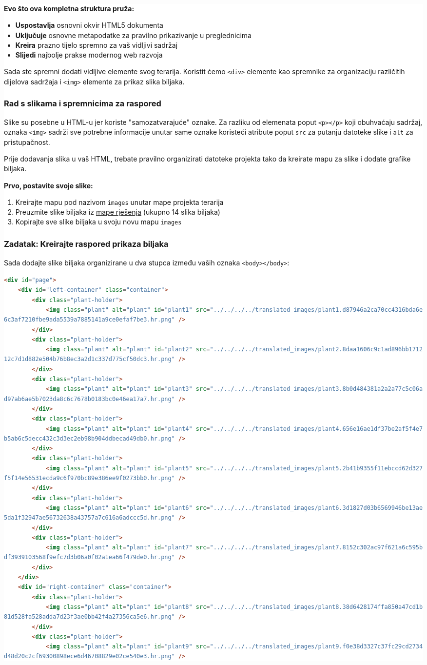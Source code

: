 **Evo što ova kompletna struktura pruža:**
- **Uspostavlja** osnovni okvir HTML5 dokumenta
- **Uključuje** osnovne metapodatke za pravilno prikazivanje u preglednicima
- **Kreira** prazno tijelo spremno za vaš vidljivi sadržaj
- **Slijedi** najbolje prakse modernog web razvoja

Sada ste spremni dodati vidljive elemente svog terarija. Koristit ćemo `<div>` elemente kao spremnike za organizaciju različitih dijelova sadržaja i `<img>` elemente za prikaz slika biljaka.

### Rad s slikama i spremnicima za raspored

Slike su posebne u HTML-u jer koriste "samozatvarajuće" oznake. Za razliku od elemenata poput `<p></p>` koji obuhvaćaju sadržaj, oznaka `<img>` sadrži sve potrebne informacije unutar same oznake koristeći atribute poput `src` za putanju datoteke slike i `alt` za pristupačnost.

Prije dodavanja slika u vaš HTML, trebate pravilno organizirati datoteke projekta tako da kreirate mapu za slike i dodate grafike biljaka.

**Prvo, postavite svoje slike:**
1. Kreirajte mapu pod nazivom `images` unutar mape projekta terarija
2. Preuzmite slike biljaka iz [mape rješenja](../../../../3-terrarium/solution/images) (ukupno 14 slika biljaka)
3. Kopirajte sve slike biljaka u svoju novu mapu `images`

### Zadatak: Kreirajte raspored prikaza biljaka

Sada dodajte slike biljaka organizirane u dva stupca između vaših oznaka `<body></body>`:

```html
<div id="page">
	<div id="left-container" class="container">
		<div class="plant-holder">
			<img class="plant" alt="plant" id="plant1" src="../../../../translated_images/plant1.d87946a2ca70cc4316bda6e6c3af7210fbe9ada5539a7885141a9ce0efaf7be3.hr.png" />
		</div>
		<div class="plant-holder">
			<img class="plant" alt="plant" id="plant2" src="../../../../translated_images/plant2.8daa1606c9c1ad896bb171212c7d1d882e504b76b8ec3a2d1c337d775cf50dc3.hr.png" />
		</div>
		<div class="plant-holder">
			<img class="plant" alt="plant" id="plant3" src="../../../../translated_images/plant3.8b0d484381a2a2a77c5c06ad97ab6ae5b7023da8c6c7678b0183bc0e46ea17a7.hr.png" />
		</div>
		<div class="plant-holder">
			<img class="plant" alt="plant" id="plant4" src="../../../../translated_images/plant4.656e16ae1df37be2af5f4e7b5ab6c5decc432c3d3ec2eb98b904ddbecad49db0.hr.png" />
		</div>
		<div class="plant-holder">
			<img class="plant" alt="plant" id="plant5" src="../../../../translated_images/plant5.2b41b9355f11ebccd62d327f5f14e56531ecda9c6f970bc89e386ee9f0273bb0.hr.png" />
		</div>
		<div class="plant-holder">
			<img class="plant" alt="plant" id="plant6" src="../../../../translated_images/plant6.3d1827d03b6569946be13ae5da1f32947ae56732638a43757a7c616a6adccc5d.hr.png" />
		</div>
		<div class="plant-holder">
			<img class="plant" alt="plant" id="plant7" src="../../../../translated_images/plant7.8152c302ac97f621a6c595bdf3939103568f9efc7d3b06a0f02a1ea66f479de0.hr.png" />
		</div>
	</div>
	<div id="right-container" class="container">
		<div class="plant-holder">
			<img class="plant" alt="plant" id="plant8" src="../../../../translated_images/plant8.38d6428174ffa850a47cd1b81d528fa528adda7d23f3ae0bb42f4a27356ca5e6.hr.png" />
		</div>
		<div class="plant-holder">
			<img class="plant" alt="plant" id="plant9" src="../../../../translated_images/plant9.f0e38d3327c37fc29cd2734d48d20c2cf69300898ece6d46708829e02ce540e3.hr.png" />
```